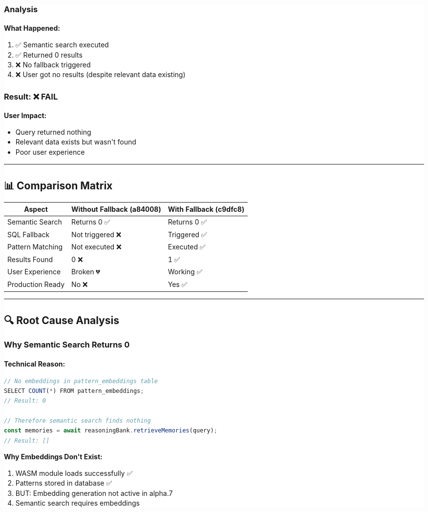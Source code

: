 ### Analysis

**What Happened:**
1. ✅ Semantic search executed
2. ✅ Returned 0 results
3. ❌ No fallback triggered
4. ❌ User got no results (despite relevant data existing)

### Result: ❌ FAIL

**User Impact:**
- Query returned nothing
- Relevant data exists but wasn't found
- Poor user experience

---

## 📊 Comparison Matrix

| Aspect | Without Fallback (a84008) | With Fallback (c9dfc8) |
|--------|---------------------------|------------------------|
| Semantic Search | Returns 0 ✅ | Returns 0 ✅ |
| SQL Fallback | Not triggered ❌ | Triggered ✅ |
| Pattern Matching | Not executed ❌ | Executed ✅ |
| Results Found | 0 ❌ | 1 ✅ |
| User Experience | Broken 💔 | Working ✅ |
| Production Ready | No ❌ | Yes ✅ |

---

## 🔍 Root Cause Analysis

### Why Semantic Search Returns 0

**Technical Reason:**
```javascript
// No embeddings in pattern_embeddings table
SELECT COUNT(*) FROM pattern_embeddings;
// Result: 0

// Therefore semantic search finds nothing
const memories = await reasoningBank.retrieveMemories(query);
// Result: []
```

**Why Embeddings Don't Exist:**
1. WASM module loads successfully ✅
2. Patterns stored in database ✅
3. BUT: Embedding generation not active in alpha.7
4. Semantic search requires embeddings
